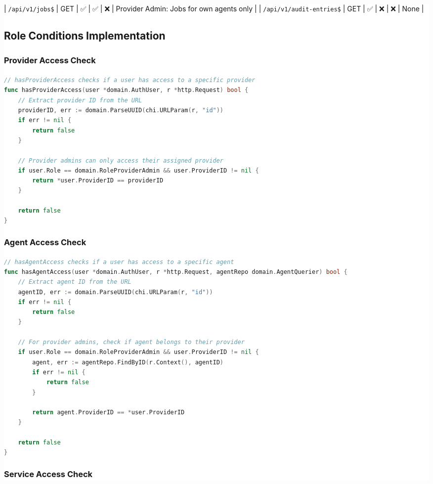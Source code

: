 | `/api/v1/jobs$`                                | GET       | ✅             | ✅              | ❌           | Provider Admin: Jobs for own agents only                            |
| `/api/v1/audit-entries$`                       | GET       | ✅             | ❌              | ❌           | None                                                                |

## Role Conditions Implementation

### Provider Access Check

```go
// hasProviderAccess checks if a user has access to a specific provider
func hasProviderAccess(user *domain.AuthUser, r *http.Request) bool {
    // Extract provider ID from the URL
    providerID, err := domain.ParseUUID(chi.URLParam(r, "id"))
    if err != nil {
        return false
    }
    
    // Provider admins can only access their assigned provider
    if user.Role == domain.RoleProviderAdmin && user.ProviderID != nil {
        return *user.ProviderID == providerID
    }
    
    return false
}
```

### Agent Access Check

```go
// hasAgentAccess checks if a user has access to a specific agent
func hasAgentAccess(user *domain.AuthUser, r *http.Request, agentRepo domain.AgentQuerier) bool {
    // Extract agent ID from the URL
    agentID, err := domain.ParseUUID(chi.URLParam(r, "id"))
    if err != nil {
        return false
    }
    
    // For provider admins, check if agent belongs to their provider
    if user.Role == domain.RoleProviderAdmin && user.ProviderID != nil {
        agent, err := agentRepo.FindByID(r.Context(), agentID)
        if err != nil {
            return false
        }
        
        return agent.ProviderID == *user.ProviderID
    }
    
    return false
}
```

### Service Access Check
